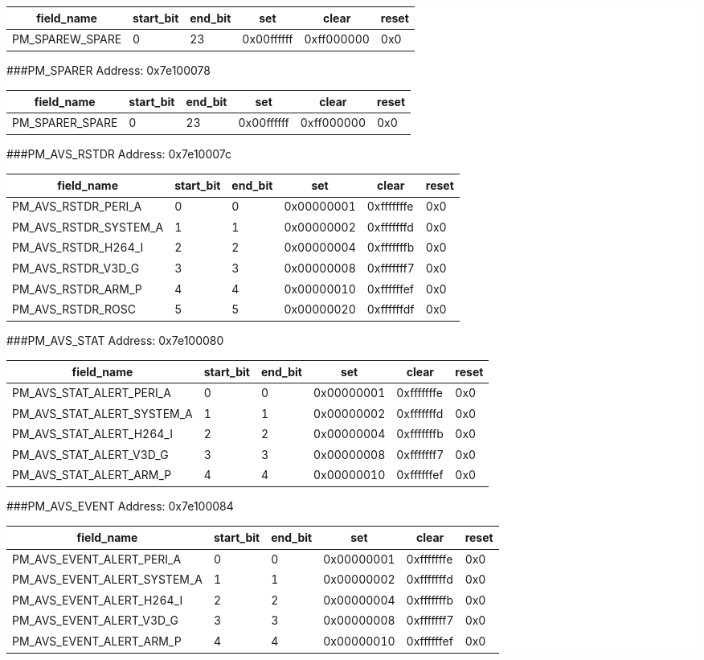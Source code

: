 | field_name | start_bit | end_bit | set | clear | reset |
| --- | --- | --- | --- | --- | --- |
| PM_SPAREW_SPARE | 0 | 23 | 0x00ffffff | 0xff000000 | 0x0 |

###PM_SPARER
 Address: 0x7e100078

| field_name | start_bit | end_bit | set | clear | reset |
| --- | --- | --- | --- | --- | --- |
| PM_SPARER_SPARE | 0 | 23 | 0x00ffffff | 0xff000000 | 0x0 |

###PM_AVS_RSTDR
 Address: 0x7e10007c

| field_name | start_bit | end_bit | set | clear | reset |
| --- | --- | --- | --- | --- | --- |
| PM_AVS_RSTDR_PERI_A | 0 | 0 | 0x00000001 | 0xfffffffe | 0x0 |
| PM_AVS_RSTDR_SYSTEM_A | 1 | 1 | 0x00000002 | 0xfffffffd | 0x0 |
| PM_AVS_RSTDR_H264_I | 2 | 2 | 0x00000004 | 0xfffffffb | 0x0 |
| PM_AVS_RSTDR_V3D_G | 3 | 3 | 0x00000008 | 0xfffffff7 | 0x0 |
| PM_AVS_RSTDR_ARM_P | 4 | 4 | 0x00000010 | 0xffffffef | 0x0 |
| PM_AVS_RSTDR_ROSC | 5 | 5 | 0x00000020 | 0xffffffdf | 0x0 |

###PM_AVS_STAT
 Address: 0x7e100080

| field_name | start_bit | end_bit | set | clear | reset |
| --- | --- | --- | --- | --- | --- |
| PM_AVS_STAT_ALERT_PERI_A | 0 | 0 | 0x00000001 | 0xfffffffe | 0x0 |
| PM_AVS_STAT_ALERT_SYSTEM_A | 1 | 1 | 0x00000002 | 0xfffffffd | 0x0 |
| PM_AVS_STAT_ALERT_H264_I | 2 | 2 | 0x00000004 | 0xfffffffb | 0x0 |
| PM_AVS_STAT_ALERT_V3D_G | 3 | 3 | 0x00000008 | 0xfffffff7 | 0x0 |
| PM_AVS_STAT_ALERT_ARM_P | 4 | 4 | 0x00000010 | 0xffffffef | 0x0 |

###PM_AVS_EVENT
 Address: 0x7e100084

| field_name | start_bit | end_bit | set | clear | reset |
| --- | --- | --- | --- | --- | --- |
| PM_AVS_EVENT_ALERT_PERI_A | 0 | 0 | 0x00000001 | 0xfffffffe | 0x0 |
| PM_AVS_EVENT_ALERT_SYSTEM_A | 1 | 1 | 0x00000002 | 0xfffffffd | 0x0 |
| PM_AVS_EVENT_ALERT_H264_I | 2 | 2 | 0x00000004 | 0xfffffffb | 0x0 |
| PM_AVS_EVENT_ALERT_V3D_G | 3 | 3 | 0x00000008 | 0xfffffff7 | 0x0 |
| PM_AVS_EVENT_ALERT_ARM_P | 4 | 4 | 0x00000010 | 0xffffffef | 0x0 |
